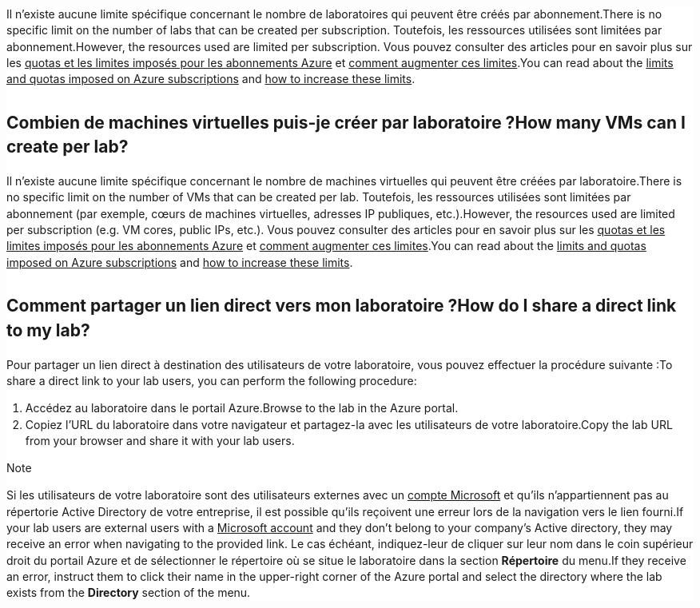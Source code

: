 <span data-ttu-id="d39f0-231">Il n’existe aucune limite spécifique concernant le nombre de laboratoires qui peuvent être créés par abonnement.</span><span class="sxs-lookup"><span data-stu-id="d39f0-231">There is no specific limit on the number of labs that can be created per subscription.</span></span> <span data-ttu-id="d39f0-232">Toutefois, les ressources utilisées sont limitées par abonnement.</span><span class="sxs-lookup"><span data-stu-id="d39f0-232">However, the resources used are limited per subscription.</span></span> <span data-ttu-id="d39f0-233">Vous pouvez consulter des articles pour en savoir plus sur les [quotas et les limites imposés pour les abonnements Azure](../azure-subscription-service-limits.md) et [comment augmenter ces limites](https://azure.microsoft.com/blog/azure-limits-quotas-increase-requests).</span><span class="sxs-lookup"><span data-stu-id="d39f0-233">You can read about the [limits and quotas imposed on Azure subscriptions](../azure-subscription-service-limits.md) and [how to increase these limits](https://azure.microsoft.com/blog/azure-limits-quotas-increase-requests).</span></span>

## <a name="how-many-vms-can-i-create-per-lab"></a><span data-ttu-id="d39f0-234">Combien de machines virtuelles puis-je créer par laboratoire ?</span><span class="sxs-lookup"><span data-stu-id="d39f0-234">How many VMs can I create per lab?</span></span>
<span data-ttu-id="d39f0-235">Il n’existe aucune limite spécifique concernant le nombre de machines virtuelles qui peuvent être créées par laboratoire.</span><span class="sxs-lookup"><span data-stu-id="d39f0-235">There is no specific limit on the number of VMs that can be created per lab.</span></span> <span data-ttu-id="d39f0-236">Toutefois, les ressources utilisées sont limitées par abonnement (par exemple, cœurs de machines virtuelles, adresses IP publiques, etc.).</span><span class="sxs-lookup"><span data-stu-id="d39f0-236">However, the resources used are limited per subscription (e.g. VM cores, public IPs, etc.).</span></span> <span data-ttu-id="d39f0-237">Vous pouvez consulter des articles pour en savoir plus sur les [quotas et les limites imposés pour les abonnements Azure](../azure-subscription-service-limits.md) et [comment augmenter ces limites](https://azure.microsoft.com/blog/azure-limits-quotas-increase-requests).</span><span class="sxs-lookup"><span data-stu-id="d39f0-237">You can read about the [limits and quotas imposed on Azure subscriptions](../azure-subscription-service-limits.md) and [how to increase these limits](https://azure.microsoft.com/blog/azure-limits-quotas-increase-requests).</span></span>

## <a name="how-do-i-share-a-direct-link-to-my-lab"></a><span data-ttu-id="d39f0-238">Comment partager un lien direct vers mon laboratoire ?</span><span class="sxs-lookup"><span data-stu-id="d39f0-238">How do I share a direct link to my lab?</span></span>
<span data-ttu-id="d39f0-239">Pour partager un lien direct à destination des utilisateurs de votre laboratoire, vous pouvez effectuer la procédure suivante :</span><span class="sxs-lookup"><span data-stu-id="d39f0-239">To share a direct link to your lab users, you can perform the following procedure:</span></span>

1. <span data-ttu-id="d39f0-240">Accédez au laboratoire dans le portail Azure.</span><span class="sxs-lookup"><span data-stu-id="d39f0-240">Browse to the lab in the Azure portal.</span></span>
2. <span data-ttu-id="d39f0-241">Copiez l’URL du laboratoire dans votre navigateur et partagez-la avec les utilisateurs de votre laboratoire.</span><span class="sxs-lookup"><span data-stu-id="d39f0-241">Copy the lab URL from your browser and share it with your lab users.</span></span>

> [!NOTE]
> <span data-ttu-id="d39f0-242">Si les utilisateurs de votre laboratoire sont des utilisateurs externes avec un [compte Microsoft](#what-is-a-microsoft-account) et qu’ils n’appartiennent pas au répertorie Active Directory de votre entreprise, il est possible qu’ils reçoivent une erreur lors de la navigation vers le lien fourni.</span><span class="sxs-lookup"><span data-stu-id="d39f0-242">If your lab users are external users with a [Microsoft account](#what-is-a-microsoft-account) and they don’t belong to your company’s Active directory, they may receive an error when navigating to the provided link.</span></span> <span data-ttu-id="d39f0-243">Le cas échéant, indiquez-leur de cliquer sur leur nom dans le coin supérieur droit du portail Azure et de sélectionner le répertoire où se situe le laboratoire dans la section **Répertoire** du menu.</span><span class="sxs-lookup"><span data-stu-id="d39f0-243">If they receive an error, instruct them to click their name in the upper-right corner of the Azure portal and select the directory where the lab exists from the **Directory** section of the menu.</span></span>
>
>
